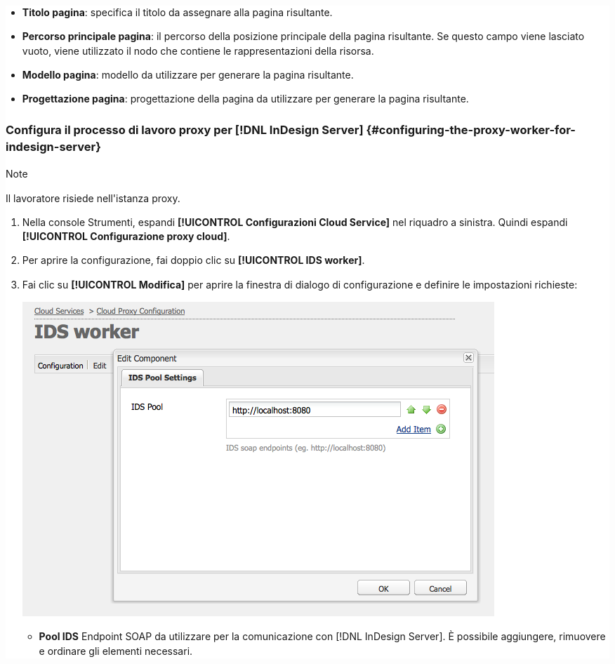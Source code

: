 * **Titolo pagina**: specifica il titolo da assegnare alla pagina risultante.

* **Percorso principale pagina**: il percorso della posizione principale della pagina risultante. Se questo campo viene lasciato vuoto, viene utilizzato il nodo che contiene le rappresentazioni della risorsa.

* **Modello pagina**: modello da utilizzare per generare la pagina risultante.

* **Progettazione pagina**: progettazione della pagina da utilizzare per generare la pagina risultante.

### Configura il processo di lavoro proxy per [!DNL InDesign Server] {#configuring-the-proxy-worker-for-indesign-server}

>[!NOTE]
>
>Il lavoratore risiede nell&#39;istanza proxy.

1. Nella console Strumenti, espandi **[!UICONTROL Configurazioni Cloud Service]** nel riquadro a sinistra. Quindi espandi **[!UICONTROL Configurazione proxy cloud]**.

1. Per aprire la configurazione, fai doppio clic su **[!UICONTROL IDS worker]**.

1. Fai clic su **[!UICONTROL Modifica]** per aprire la finestra di dialogo di configurazione e definire le impostazioni richieste:

   ![proxy_idsworkerconfig](assets/proxy_idsworkerconfig.png)

   * **Pool IDS**
Endpoint SOAP da utilizzare per la comunicazione con [!DNL InDesign Server]. È possibile aggiungere, rimuovere e ordinare gli elementi necessari.
